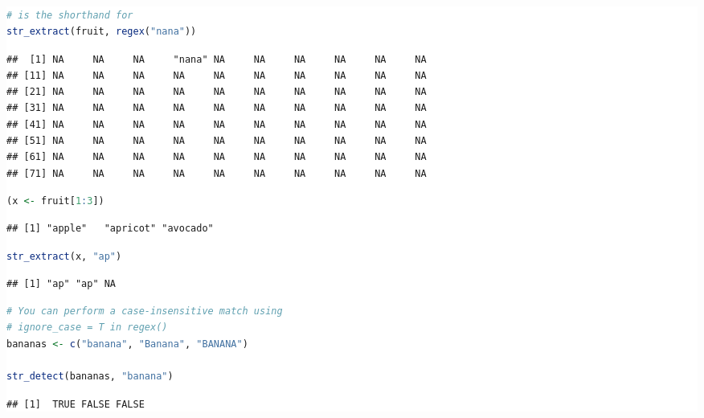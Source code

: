 
``` r
# is the shorthand for 
str_extract(fruit, regex("nana"))
```

    ##  [1] NA     NA     NA     "nana" NA     NA     NA     NA     NA     NA    
    ## [11] NA     NA     NA     NA     NA     NA     NA     NA     NA     NA    
    ## [21] NA     NA     NA     NA     NA     NA     NA     NA     NA     NA    
    ## [31] NA     NA     NA     NA     NA     NA     NA     NA     NA     NA    
    ## [41] NA     NA     NA     NA     NA     NA     NA     NA     NA     NA    
    ## [51] NA     NA     NA     NA     NA     NA     NA     NA     NA     NA    
    ## [61] NA     NA     NA     NA     NA     NA     NA     NA     NA     NA    
    ## [71] NA     NA     NA     NA     NA     NA     NA     NA     NA     NA

``` r
(x <- fruit[1:3])
```

    ## [1] "apple"   "apricot" "avocado"

``` r
str_extract(x, "ap")
```

    ## [1] "ap" "ap" NA

``` r
# You can perform a case-insensitive match using
# ignore_case = T in regex()
bananas <- c("banana", "Banana", "BANANA")

str_detect(bananas, "banana")
```

    ## [1]  TRUE FALSE FALSE
